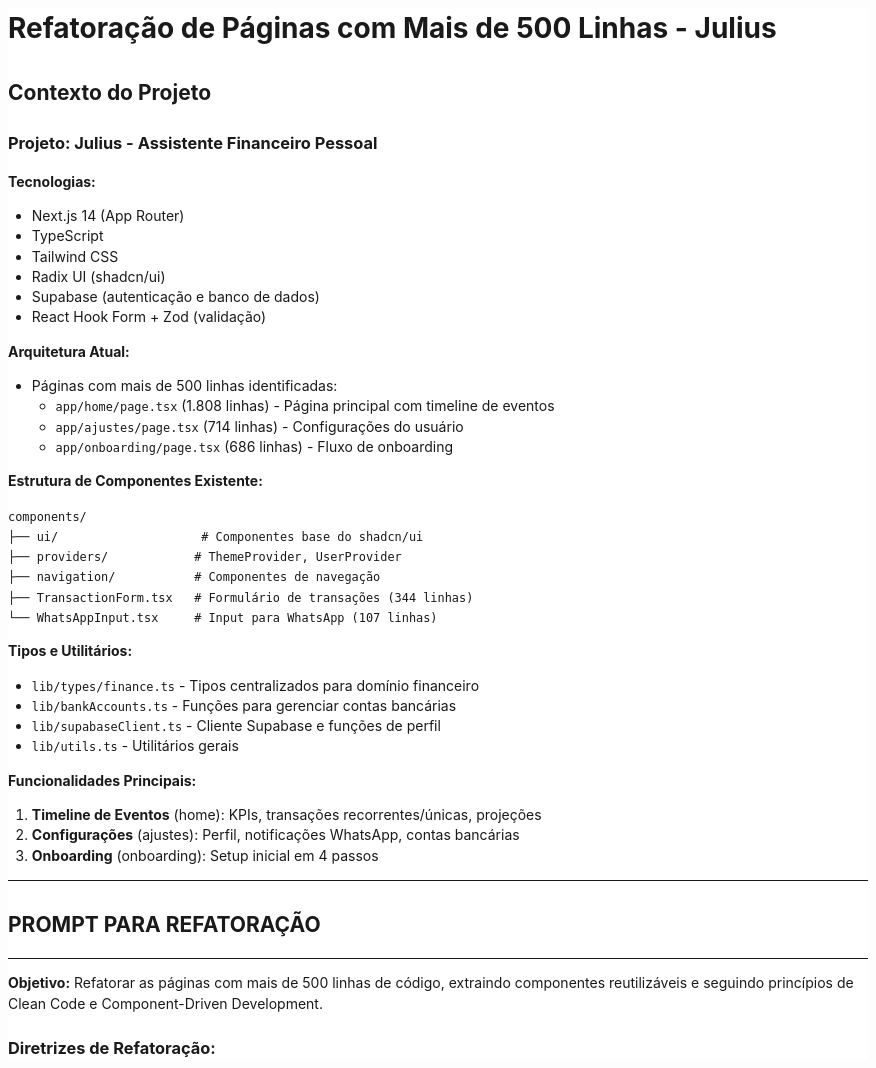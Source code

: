 # Refatoração de Páginas com Mais de 500 Linhas - Julius

## Contexto do Projeto

### **Projeto: Julius - Assistente Financeiro Pessoal**

**Tecnologias:**
- Next.js 14 (App Router)
- TypeScript
- Tailwind CSS
- Radix UI (shadcn/ui)
- Supabase (autenticação e banco de dados)
- React Hook Form + Zod (validação)

**Arquitetura Atual:**
- Páginas com mais de 500 linhas identificadas:
  - `app/home/page.tsx` (1.808 linhas) - Página principal com timeline de eventos
  - `app/ajustes/page.tsx` (714 linhas) - Configurações do usuário
  - `app/onboarding/page.tsx` (686 linhas) - Fluxo de onboarding

**Estrutura de Componentes Existente:**
```
components/
├── ui/                    # Componentes base do shadcn/ui
├── providers/            # ThemeProvider, UserProvider
├── navigation/           # Componentes de navegação
├── TransactionForm.tsx   # Formulário de transações (344 linhas)
└── WhatsAppInput.tsx     # Input para WhatsApp (107 linhas)
```

**Tipos e Utilitários:**
- `lib/types/finance.ts` - Tipos centralizados para domínio financeiro
- `lib/bankAccounts.ts` - Funções para gerenciar contas bancárias
- `lib/supabaseClient.ts` - Cliente Supabase e funções de perfil
- `lib/utils.ts` - Utilitários gerais

**Funcionalidades Principais:**
1. **Timeline de Eventos** (home): KPIs, transações recorrentes/únicas, projeções
2. **Configurações** (ajustes): Perfil, notificações WhatsApp, contas bancárias
3. **Onboarding** (onboarding): Setup inicial em 4 passos

---

## **PROMPT PARA REFATORAÇÃO**

---

**Objetivo:** Refatorar as páginas com mais de 500 linhas de código, extraindo componentes reutilizáveis e seguindo princípios de Clean Code e Component-Driven Development.

### **Diretrizes de Refatoração:**
